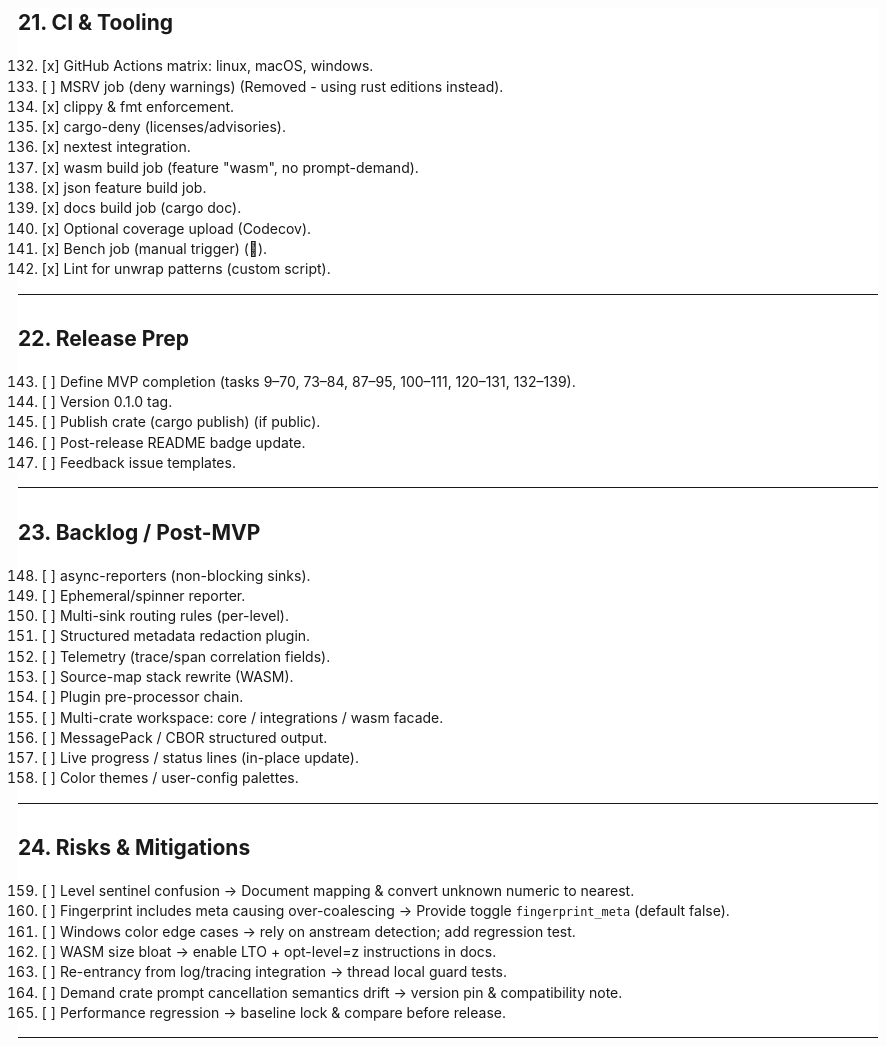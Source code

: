 ## 21. CI & Tooling

132. [x] GitHub Actions matrix: linux, macOS, windows.
133. [ ] MSRV job (deny warnings) (Removed - using rust editions instead).
134. [x] clippy & fmt enforcement.
135. [x] cargo-deny (licenses/advisories).
136. [x] nextest integration.
137. [x] wasm build job (feature "wasm", no prompt-demand).
138. [x] json feature build job.
139. [x] docs build job (cargo doc).
140. [x] Optional coverage upload (Codecov).
141. [x] Bench job (manual trigger) (🐢).
142. [x] Lint for unwrap patterns (custom script).

---

## 22. Release Prep

143. [ ] Define MVP completion (tasks 9–70, 73–84, 87–95, 100–111, 120–131, 132–139).
144. [ ] Version 0.1.0 tag.
145. [ ] Publish crate (cargo publish) (if public).
146. [ ] Post-release README badge update.
147. [ ] Feedback issue templates.

---

## 23. Backlog / Post-MVP

148. [ ] async-reporters (non-blocking sinks).
149. [ ] Ephemeral/spinner reporter.
150. [ ] Multi-sink routing rules (per-level).
151. [ ] Structured metadata redaction plugin.
152. [ ] Telemetry (trace/span correlation fields).
153. [ ] Source-map stack rewrite (WASM).
154. [ ] Plugin pre-processor chain.
155. [ ] Multi-crate workspace: core / integrations / wasm facade.
156. [ ] MessagePack / CBOR structured output.
157. [ ] Live progress / status lines (in-place update).
158. [ ] Color themes / user-config palettes.

---

## 24. Risks & Mitigations

159. [ ] Level sentinel confusion → Document mapping & convert unknown numeric to nearest.
160. [ ] Fingerprint includes meta causing over-coalescing → Provide toggle `fingerprint_meta` (default false).
161. [ ] Windows color edge cases → rely on anstream detection; add regression test.
162. [ ] WASM size bloat → enable LTO + opt-level=z instructions in docs.
163. [ ] Re-entrancy from log/tracing integration → thread local guard tests.
164. [ ] Demand crate prompt cancellation semantics drift → version pin & compatibility note.
165. [ ] Performance regression → baseline lock & compare before release.

---